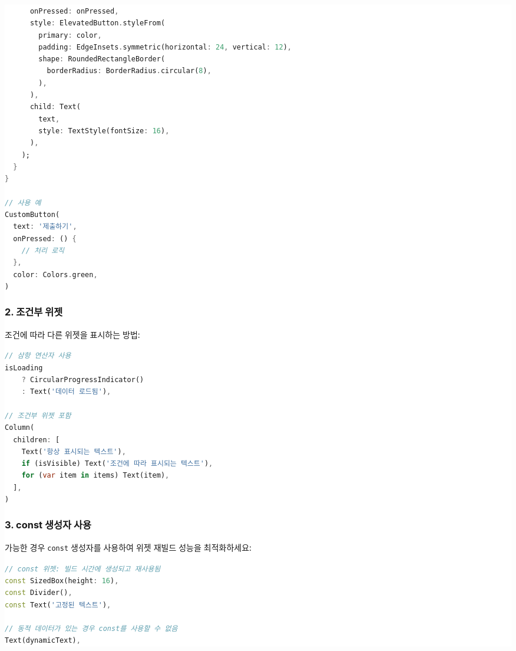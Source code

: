 ```dart
      onPressed: onPressed,
      style: ElevatedButton.styleFrom(
        primary: color,
        padding: EdgeInsets.symmetric(horizontal: 24, vertical: 12),
        shape: RoundedRectangleBorder(
          borderRadius: BorderRadius.circular(8),
        ),
      ),
      child: Text(
        text,
        style: TextStyle(fontSize: 16),
      ),
    );
  }
}

// 사용 예
CustomButton(
  text: '제출하기',
  onPressed: () {
    // 처리 로직
  },
  color: Colors.green,
)
```

### 2. 조건부 위젯

조건에 따라 다른 위젯을 표시하는 방법:

```dart
// 삼항 연산자 사용
isLoading
    ? CircularProgressIndicator()
    : Text('데이터 로드됨'),

// 조건부 위젯 포함
Column(
  children: [
    Text('항상 표시되는 텍스트'),
    if (isVisible) Text('조건에 따라 표시되는 텍스트'),
    for (var item in items) Text(item),
  ],
)
```

### 3. const 생성자 사용

가능한 경우 `const` 생성자를 사용하여 위젯 재빌드 성능을 최적화하세요:

```dart
// const 위젯: 빌드 시간에 생성되고 재사용됨
const SizedBox(height: 16),
const Divider(),
const Text('고정된 텍스트'),

// 동적 데이터가 있는 경우 const를 사용할 수 없음
Text(dynamicText),
```
